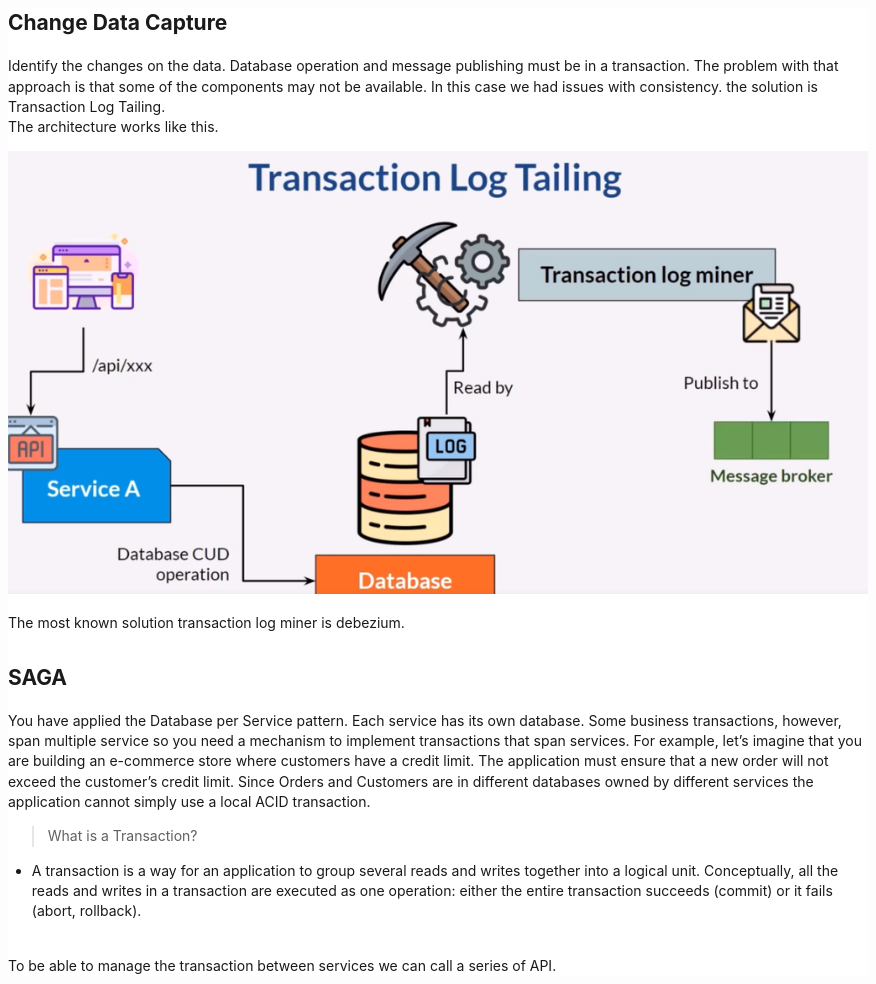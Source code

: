 ## Change Data Capture
Identify the changes on the data. Database operation and message publishing must be in a transaction.
The problem with that approach is that some of the components may not be available.
In this case we had issues with consistency. the solution is Transaction Log Tailing.
<br>
The architecture works like this.

![alt text](../images/6.PNG)

The most known solution transaction log miner is debezium.

## SAGA
You have applied the Database per Service pattern. Each service has its own database. Some business transactions, however, span multiple service so you need a mechanism to implement transactions that span services. For example, let’s imagine that you are building an e-commerce store where customers have a credit limit. The application must ensure that a new order will not exceed the customer’s credit limit. Since Orders and Customers are in different databases owned by different services the application cannot simply use a local ACID transaction.

> What is a Transaction?
* A transaction is a way for an application to group several reads and writes
together into a logical unit. Conceptually, all the reads and writes in a transaction are
executed as one operation: either the entire transaction succeeds (commit) or it fails
(abort, rollback).

<br>
To be able to manage the transaction between services we can call a series of API.
 